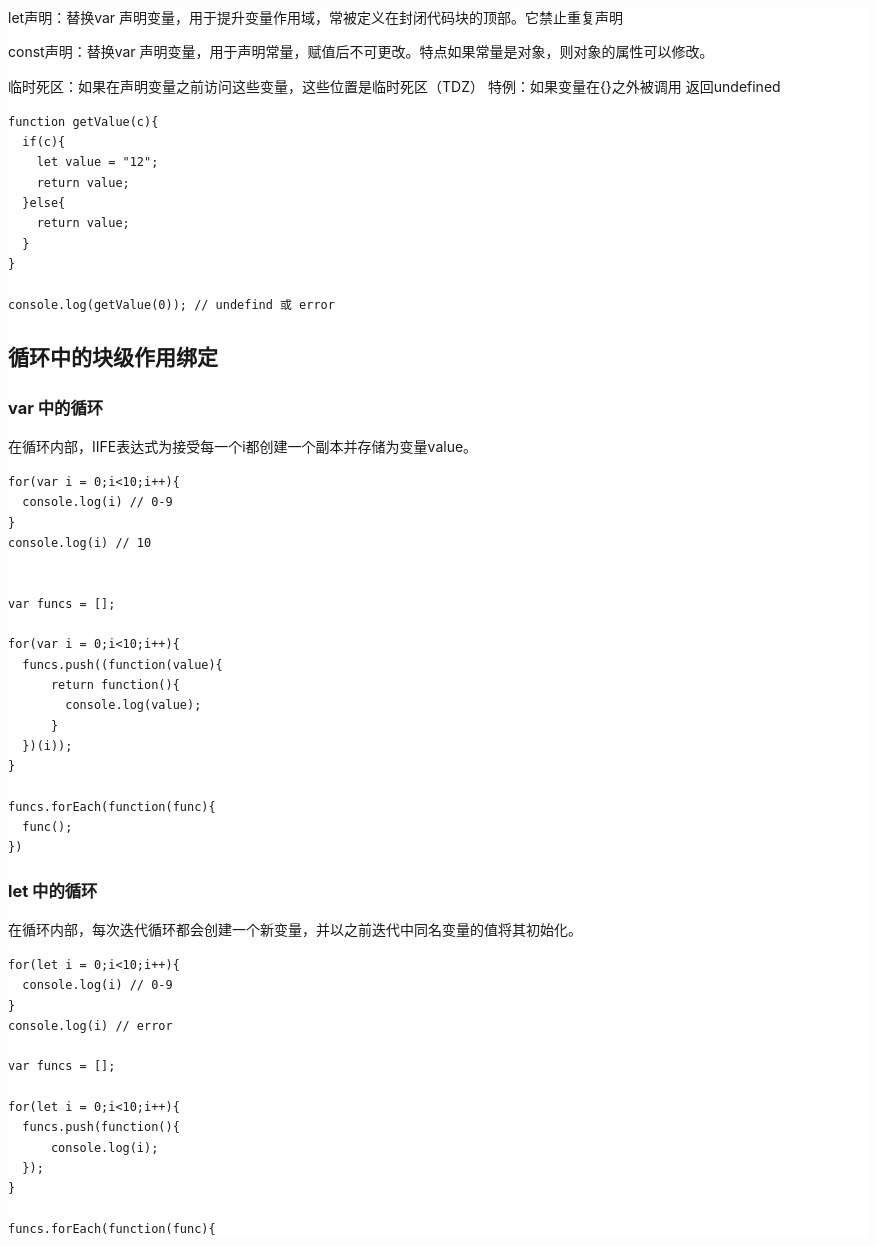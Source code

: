 let声明：替换var 声明变量，用于提升变量作用域，常被定义在封闭代码块的顶部。它禁止重复声明

const声明：替换var 声明变量，用于声明常量，赋值后不可更改。特点如果常量是对象，则对象的属性可以修改。

临时死区：如果在声明变量之前访问这些变量，这些位置是临时死区（TDZ） 特例：如果变量在{}之外被调用 返回undefined

```
function getValue(c){
  if(c){
    let value = "12";
    return value;
  }else{
    return value;
  }
}

console.log(getValue(0)); // undefind 或 error
```

## 循环中的块级作用绑定

### var 中的循环

在循环内部，IIFE表达式为接受每一个i都创建一个副本并存储为变量value。

```
for(var i = 0;i<10;i++){
  console.log(i) // 0-9
}
console.log(i) // 10


var funcs = [];

for(var i = 0;i<10;i++){
  funcs.push((function(value){
      return function(){
        console.log(value);
      }
  })(i));
}

funcs.forEach(function(func){
  func();
})

```

### let 中的循环

在循环内部，每次迭代循环都会创建一个新变量，并以之前迭代中同名变量的值将其初始化。

```
for(let i = 0;i<10;i++){
  console.log(i) // 0-9
}
console.log(i) // error

var funcs = [];

for(let i = 0;i<10;i++){
  funcs.push(function(){
      console.log(i);
  });
}

funcs.forEach(function(func){
```